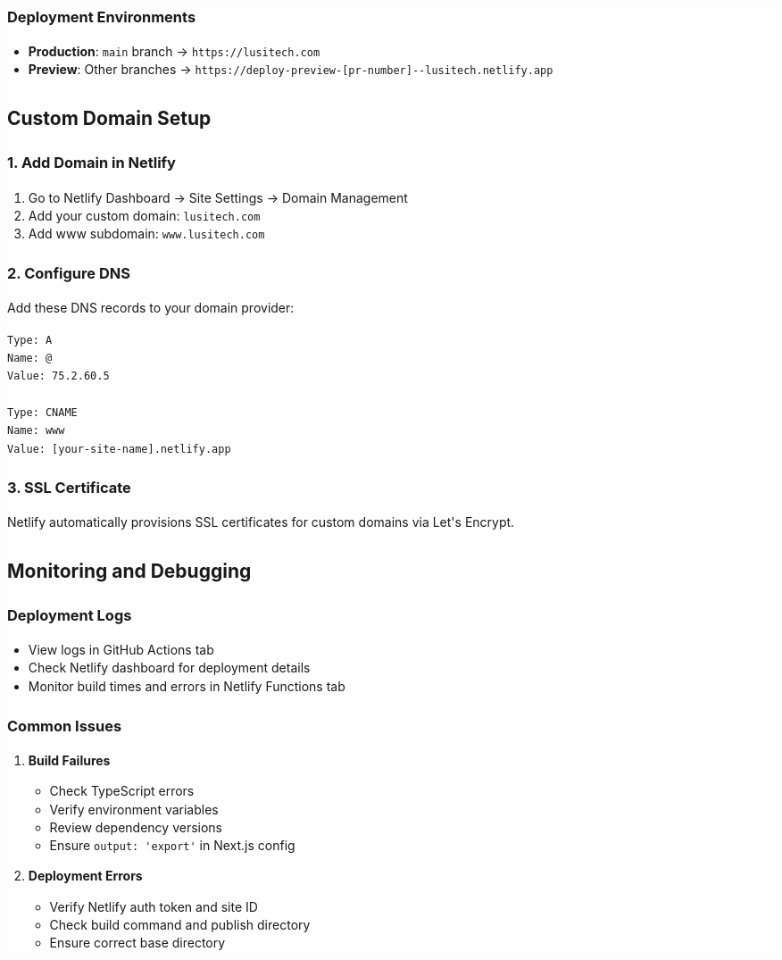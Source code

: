### Deployment Environments

- **Production**: `main` branch → `https://lusitech.com`
- **Preview**: Other branches → `https://deploy-preview-[pr-number]--lusitech.netlify.app`

## Custom Domain Setup

### 1. Add Domain in Netlify

1. Go to Netlify Dashboard → Site Settings → Domain Management
2. Add your custom domain: `lusitech.com`
3. Add www subdomain: `www.lusitech.com`

### 2. Configure DNS

Add these DNS records to your domain provider:

```
Type: A
Name: @
Value: 75.2.60.5

Type: CNAME
Name: www
Value: [your-site-name].netlify.app
```

### 3. SSL Certificate

Netlify automatically provisions SSL certificates for custom domains via Let's Encrypt.

## Monitoring and Debugging

### Deployment Logs

- View logs in GitHub Actions tab
- Check Netlify dashboard for deployment details
- Monitor build times and errors in Netlify Functions tab

### Common Issues

1. **Build Failures**
   - Check TypeScript errors
   - Verify environment variables
   - Review dependency versions
   - Ensure `output: 'export'` in Next.js config

2. **Deployment Errors**
   - Verify Netlify auth token and site ID
   - Check build command and publish directory
   - Ensure correct base directory
